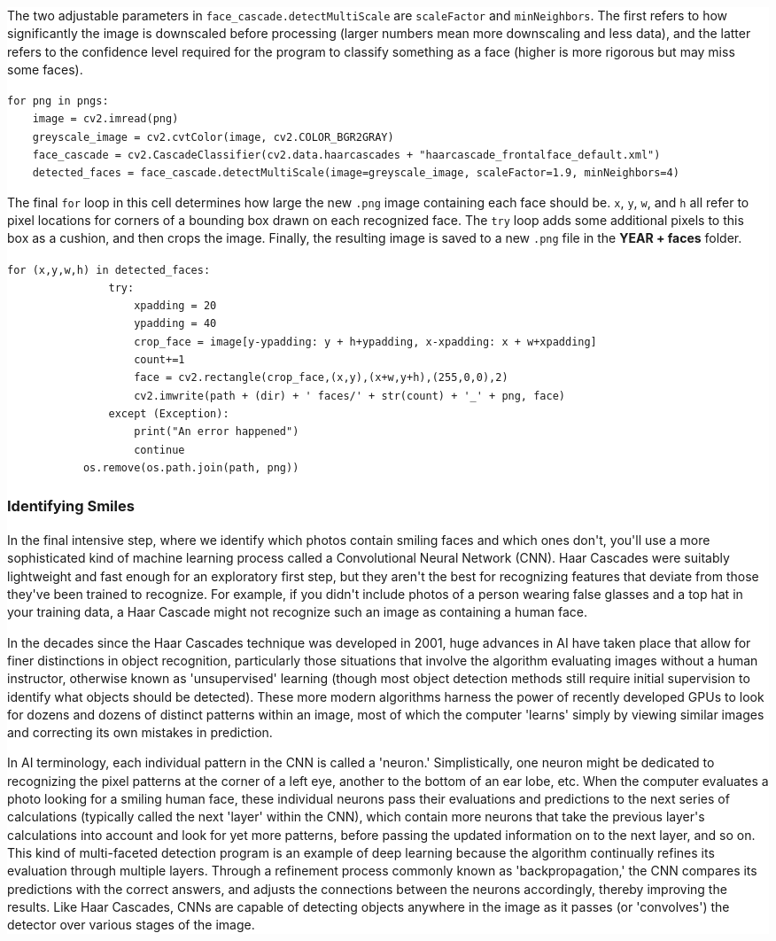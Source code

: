 The two adjustable parameters in `face_cascade.detectMultiScale` are `scaleFactor` and `minNeighbors`. The first refers to how significantly the image is downscaled before processing (larger numbers mean more downscaling and less data), and the latter refers to the confidence level required for the program to classify something as a face (higher is more rigorous but may miss some faces).

```
for png in pngs:
    image = cv2.imread(png)
    greyscale_image = cv2.cvtColor(image, cv2.COLOR_BGR2GRAY)
    face_cascade = cv2.CascadeClassifier(cv2.data.haarcascades + "haarcascade_frontalface_default.xml")
    detected_faces = face_cascade.detectMultiScale(image=greyscale_image, scaleFactor=1.9, minNeighbors=4)
```

The final `for` loop in this cell determines how large the new `.png` image containing each face should be. `x`, `y`, `w`, and `h` all refer to pixel locations for corners of a bounding box drawn on each recognized face. The `try` loop adds some additional pixels to this box as a cushion, and then crops the image. Finally, the resulting image is saved to a new `.png` file in the **YEAR + faces** folder.

```
for (x,y,w,h) in detected_faces:
                try:
                    xpadding = 20
                    ypadding = 40
                    crop_face = image[y-ypadding: y + h+ypadding, x-xpadding: x + w+xpadding]
                    count+=1
                    face = cv2.rectangle(crop_face,(x,y),(x+w,y+h),(255,0,0),2)
                    cv2.imwrite(path + (dir) + ' faces/' + str(count) + '_' + png, face)
                except (Exception):
                    print("An error happened")
                    continue
            os.remove(os.path.join(path, png))
```

### Identifying Smiles

In the final intensive step, where we identify which photos contain smiling faces and which ones don't, you'll use a more sophisticated kind of machine learning process called a Convolutional Neural Network (CNN). Haar Cascades were suitably lightweight and fast enough for an exploratory first step, but they aren't the best for recognizing features that deviate from those they've been trained to recognize. For example, if you didn't include photos of a person wearing false glasses and a top hat in your training data, a Haar Cascade might not recognize such an image as containing a human face.

In the decades since the Haar Cascades technique was developed in 2001, huge advances in AI have taken place that allow for finer distinctions in object recognition, particularly those situations that involve the algorithm evaluating images without a human instructor, otherwise known as 'unsupervised' learning (though most object detection methods still require initial supervision to identify what objects should be detected). These more modern algorithms harness the power of recently developed GPUs to look for dozens and dozens of distinct patterns within an image, most of which the computer 'learns' simply by viewing similar images and correcting its own mistakes in prediction.

In AI terminology, each individual pattern in the CNN is called a 'neuron.' Simplistically, one neuron might be dedicated to recognizing the pixel patterns at the corner of a left eye, another to the bottom of an ear lobe, etc. When the computer evaluates a photo looking for a smiling human face, these individual neurons pass their evaluations and predictions to the next series of calculations (typically called the next 'layer' within the CNN), which contain more neurons that take the previous layer's calculations into account and look for yet more patterns, before passing the updated information on to the next layer, and so on. This kind of multi-faceted detection program is an example of deep learning because the algorithm continually refines its evaluation through multiple layers. Through a refinement process commonly known as 'backpropagation,' the CNN compares its predictions with the correct answers, and adjusts the connections between the neurons accordingly, thereby improving the results. Like Haar Cascades, CNNs are capable of detecting objects anywhere in the image as it passes (or 'convolves') the detector over various stages of the image.


[^1]: Shiry Ginosar, Kate Rakelly, Sarah M. Sachs, Brian Yin, Crystal Lee, Philipp Krähenbühl and Alexei A. Efros, "A Century of Portraits: A Visual Historical Record of American High School Yearbooks," *IEEE Transactions on Computational Imaging,* 3 no. 1 (September 2017): 1, [https://arxiv.org/pdf/1511.02575.pdf](https://arxiv.org/pdf/1511.02575.pdf).
[^2]: Christina Kotchemidova, Why We Say “Cheese”: Producing the Smile in Snapshot Photography," *Critical Studies in Media Communication,* 22 no. 1 (2005): 2-25, [https://www.tandfonline.com/doi/abs/10.1080/0739318042000331853](https://www.tandfonline.com/doi/abs/10.1080/0739318042000331853).
[^3]: Paul Viola and Michael Jones, "Rapid object detection using a boosted cascade of simple features," *Proceedings of the 2001 IEEE Computer Society Conference on Computer Vision and Pattern Recognition, CVPR 2001* (2001): 1-9, [https://ieeexplore.ieee.org/document/990517/authors#authors](https://ieeexplore.ieee.org/document/990517/authors#authors).
[^4]: Taylor R. Wondergem and Mihaela Friedlmeier, "Gender and Ethnic Differences in Smiling: A Yearbook Photographs Analysis from Kindergarten Through 12th Grade," *Sex Roles* 67, no. 7-8 (2012): 403-411. [https://doi.org/10.1007/s11199-012-0158-y](https://doi.org/10.1007/s11199-012-0158-y)
[^5]: Joy Buolamwini and Timnit Gebru, "Gender Shades: Intersectional Accuracy Disparities in Commercial Gender Classification," *Proceedings of Machine Learning Research,* 81 (2018): 1–15, [http://proceedings.mlr.press/v81/buolamwini18a/buolamwini18a.pdf](http://proceedings.mlr.press/v81/buolamwini18a/buolamwini18a.pdf).
[^6]: Hu Han and Anil K. Jain, "Age, Gender and Race Estimation from Unconstrained Face Images," (2014) [http://biometrics.cse.msu.edu/Publications/Face/HanJain_UnconstrainedAgeGenderRaceEstimation_MSUTechReport2014.pdf](http://biometrics.cse.msu.edu/Publications/Face/HanJain_UnconstrainedAgeGenderRaceEstimation_MSUTechReport2014.pdf).
[^7]: Angela Wang and Olga Russakovsky, "Overwriting Pretrained Bias with Finetuning Data," *2023 IEEE/CVF International Conference on Computer Vision (ICCV), Paris, France* (2023): 3934-3945, [https://openaccess.thecvf.com/content/ICCV2023/papers/Wang_Overwriting_Pretrained_Bias_with_Finetuning_Data_ICCV_2023_paper.pdf](https://openaccess.thecvf.com/content/ICCV2023/papers/Wang_Overwriting_Pretrained_Bias_with_Finetuning_Data_ICCV_2023_paper.pdf).
[^8]: Mei Wang, Weihong Deng, *et al.*, "Racial Faces in-the-Wild: Reducing Racial Bias by Information Maximization Adaptation Network," *Proceedings of the 2019 IEEE Computer Society Conference on Computer Vision and Pattern Recognition, CVPR 2019* (2019): 692-702, [https://arxiv.org/pdf/1812.00194.pdf](https://arxiv.org/pdf/1812.00194.pdf).
[^9]: Claudia Goldin and Lawrence F. Katz, "Putting the “Co” in Education: Timing, Reasons, and Consequences of College Coeducation from 1835 to the Present," *Journal of Human Capital*, 5 no. 4 (2011): 377-417.
[^10]: Taylor Arnold and Lauren Tilton, "Distant viewing: analyzing large visual corpora," *Digital Scholarship in the Humanities* (2019): 1-14, [https://www.distantviewing.org/pdf/distant-viewing.pdf](https://www.distantviewing.org/pdf/distant-viewing.pdf).
[^11]: Ibid. 3.
[^12]: See also Tuomo Hiipala, "Distant viewing and multimodality theory: Prospects and challenges," *Multimodality and Society,* 1 no. 2 (2021), 134-52, [https://journals.sagepub.com/doi/pdf/10.1177/26349795211007094](https://journals.sagepub.com/doi/pdf/10.1177/26349795211007094).